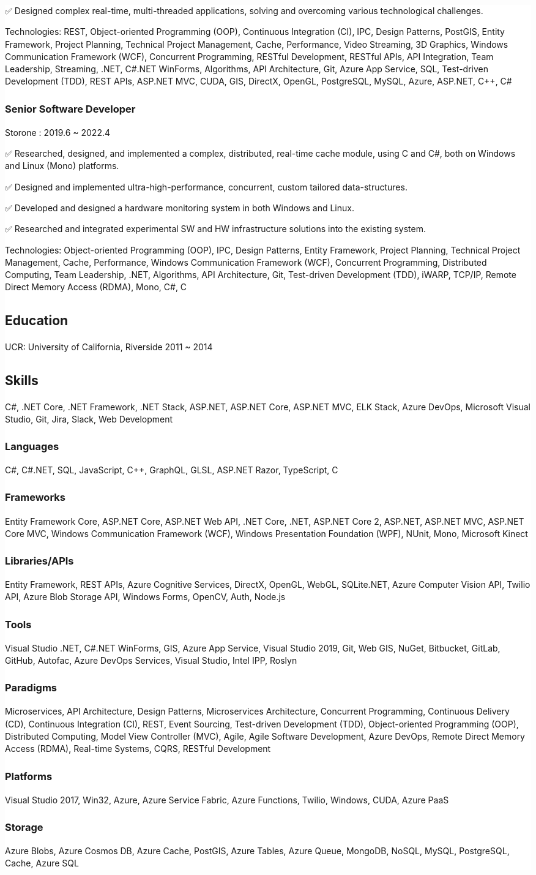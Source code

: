 ✅ Designed complex real-time, multi-threaded applications, solving and overcoming various technological challenges.

Technologies: REST, Object-oriented Programming (OOP), Continuous Integration (CI), IPC, Design Patterns, PostGIS, Entity Framework, Project Planning, Technical Project Management, Cache, Performance, Video Streaming, 3D Graphics, Windows Communication Framework (WCF), Concurrent Programming, RESTful Development, RESTful APIs, API Integration, Team Leadership, Streaming, .NET, C#.NET WinForms, Algorithms, API Architecture, Git, Azure App Service, SQL, Test-driven Development (TDD), REST APIs, ASP.NET MVC, CUDA, GIS, DirectX, OpenGL, PostgreSQL, MySQL, Azure, ASP.NET, C++, C#

### Senior Software Developer

Storone : 2019.6 ~ 2022.4

✅ Researched, designed, and implemented a complex, distributed, real-time cache module, using C and C#, both on Windows and Linux (Mono) platforms.

✅ Designed and implemented ultra-high-performance, concurrent, custom tailored data-structures.

✅ Developed and designed a hardware monitoring system in both Windows and Linux.

✅ Researched and integrated experimental SW and HW infrastructure solutions into the existing system.

Technologies: Object-oriented Programming (OOP), IPC, Design Patterns, Entity Framework, Project Planning, Technical Project Management, Cache, Performance, Windows Communication Framework (WCF), Concurrent Programming, Distributed Computing, Team Leadership, .NET, Algorithms, API Architecture, Git, Test-driven Development (TDD), iWARP, TCP/IP, Remote Direct Memory Access (RDMA), Mono, C#, C

## Education

UCR: University of California, Riverside 2011 ~ 2014

## Skills

C#, .NET Core, .NET Framework, .NET Stack, ASP.NET, ASP.NET Core, ASP.NET MVC, ELK Stack, Azure DevOps, Microsoft Visual Studio, Git, Jira, Slack, Web Development

### Languages
C#, C#.NET, SQL, JavaScript, C++, GraphQL, GLSL, ASP.NET Razor, TypeScript, C
### Frameworks
Entity Framework Core, ASP.NET Core, ASP.NET Web API, .NET Core, .NET, ASP.NET Core 2, ASP.NET, ASP.NET MVC, ASP.NET Core MVC, Windows Communication Framework (WCF), Windows Presentation Foundation (WPF), NUnit, Mono, Microsoft Kinect
### Libraries/APIs
Entity Framework, REST APIs, Azure Cognitive Services, DirectX, OpenGL, WebGL, SQLite.NET, Azure Computer Vision API, Twilio API, Azure Blob Storage API, Windows Forms, OpenCV, Auth, Node.js
### Tools
Visual Studio .NET, C#.NET WinForms, GIS, Azure App Service, Visual Studio 2019, Git, Web GIS, NuGet, Bitbucket, GitLab, GitHub, Autofac, Azure DevOps Services, Visual Studio, Intel IPP, Roslyn
### Paradigms
Microservices, API Architecture, Design Patterns, Microservices Architecture, Concurrent Programming, Continuous Delivery (CD), Continuous Integration (CI), REST, Event Sourcing, Test-driven Development (TDD), Object-oriented Programming (OOP), Distributed Computing, Model View Controller (MVC), Agile, Agile Software Development, Azure DevOps, Remote Direct Memory Access (RDMA), Real-time Systems, CQRS, RESTful Development
### Platforms
Visual Studio 2017, Win32, Azure, Azure Service Fabric, Azure Functions, Twilio, Windows, CUDA, Azure PaaS
### Storage
Azure Blobs, Azure Cosmos DB, Azure Cache, PostGIS, Azure Tables, Azure Queue, MongoDB, NoSQL, MySQL, PostgreSQL, Cache, Azure SQL